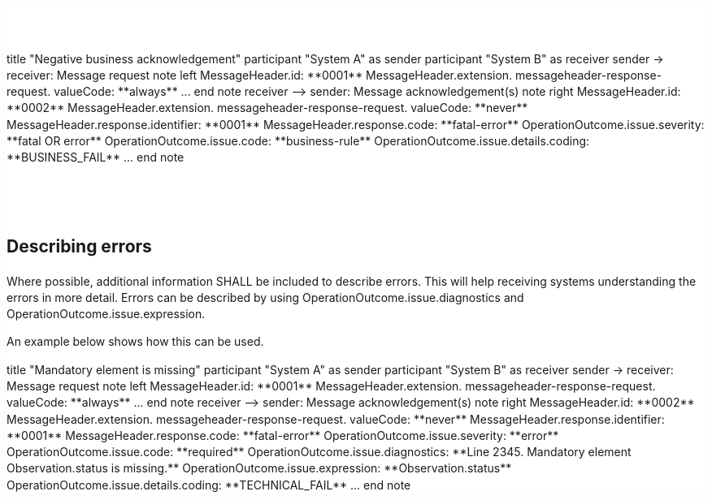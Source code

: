 <br /><br />

<plantuml>
title "Negative business acknowledgement"
participant "System A" as sender
participant "System B" as receiver
sender -> receiver: Message request
note left
MessageHeader.id: **0001**
MessageHeader.extension.
messageheader-response-request.
valueCode: **always**
...
end note
receiver --> sender: Message acknowledgement(s)
note right
MessageHeader.id: **0002**
MessageHeader.extension.
messageheader-response-request.
valueCode: **never**
MessageHeader.response.identifier: **0001**
MessageHeader.response.code: **fatal-error**
OperationOutcome.issue.severity: **fatal OR error**
OperationOutcome.issue.code: **business-rule**
OperationOutcome.issue.details.coding: **BUSINESS_FAIL**
...
end note
</plantuml>

<br /><br />
## Describing errors

Where possible, additional information SHALL be included to describe errors. This will help receiving systems understanding the errors in more detail. Errors can be described by using OperationOutcome.issue.diagnostics and OperationOutcome.issue.expression.

An example below shows how this can be used. 

<plantuml>
title "Mandatory element is missing" 
participant "System A" as sender
participant "System B" as receiver
sender -> receiver: Message request
note left
MessageHeader.id: **0001**
MessageHeader.extension.
messageheader-response-request.
valueCode: **always**
...
end note
receiver --> sender: Message acknowledgement(s)
note right
MessageHeader.id: **0002**
MessageHeader.extension.
messageheader-response-request.
valueCode: **never**
MessageHeader.response.identifier: **0001**
MessageHeader.response.code: **fatal-error**
OperationOutcome.issue.severity: **error**
OperationOutcome.issue.code: **required**
OperationOutcome.issue.diagnostics: **Line 2345. Mandatory element Observation.status is missing.**
OperationOutcome.issue.expression: **Observation.status**
OperationOutcome.issue.details.coding: **TECHNICAL_FAIL**
...
end note